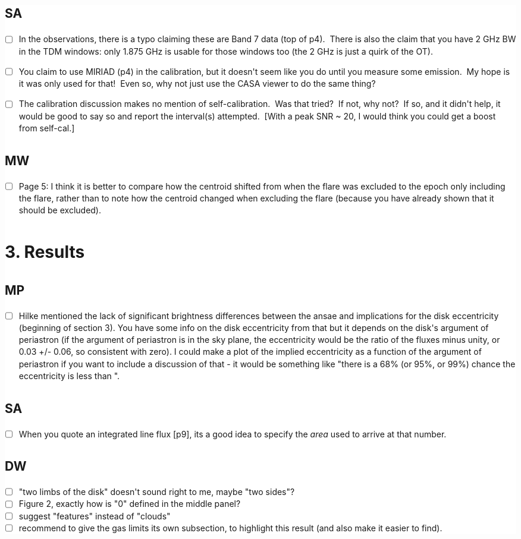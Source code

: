 
## SA

- [ ] In the observations, there is a typo claiming these are Band 7 data (top of p4).  There is also the claim that you have 2 GHz BW in the TDM windows: only 1.875 GHz is usable for those windows too (the 2 GHz is just a quirk of the OT).
- [ ] You claim to use MIRIAD (p4) in the calibration, but it doesn't seem like you do until you measure some emission.  My hope is it was only used for that!  Even so, why not just use the CASA viewer to do the same thing?
- [ ] The calibration discussion makes no mention of self-calibration.  Was that tried?  If not, why not?  If so, and it didn't help, it would be good to say so and report the interval(s) attempted.  [With a peak SNR ~ 20, I would think you could get a boost from self-cal.]


## MW

- [ ] Page 5: I think it is better to compare how the centroid shifted from when the flare was excluded to the epoch only including the flare, rather than to note how the centroid changed when excluding the flare (because you have already shown that it should be excluded).







# 3. Results
 
## MP

- [ ] Hilke mentioned the lack of significant brightness differences between the ansae and implications for the disk eccentricity (beginning of section 3). You have some info on the disk eccentricity from that but it depends on the disk's argument of periastron (if the argument of periastron is in the sky plane, the eccentricity would be the ratio of the fluxes minus unity, or 0.03 +/- 0.06, so consistent with zero). I could make a plot of the implied eccentricity as a function of the argument of periastron if you want to include a discussion of that - it would be something like "there is a 68% (or 95%, or 99%) chance the eccentricity is less than <a certain value>".


## SA

- [ ] When you quote an integrated line flux [p9], its a good idea to specify the *area* used to arrive at that number.


## DW

- [ ] "two limbs of the disk" doesn't sound right to me, maybe "two sides"?
- [ ] Figure 2, exactly how is "0" defined in the middle panel?
- [ ] suggest "features" instead of "clouds"
- [ ] recommend to give the gas limits its own subsection, to highlight this
result (and also make it easier to find).
